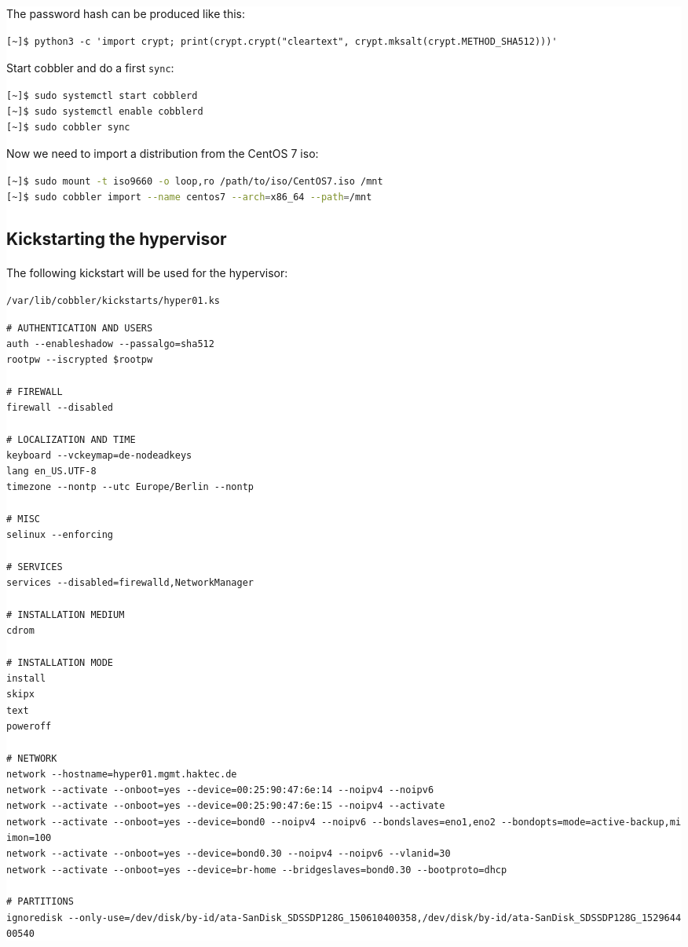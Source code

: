 The password hash can be produced like this:

```shell
[~]$ python3 -c 'import crypt; print(crypt.crypt("cleartext", crypt.mksalt(crypt.METHOD_SHA512)))'
```

Start cobbler and do a first `sync`:

```bash
[~]$ sudo systemctl start cobblerd
[~]$ sudo systemctl enable cobblerd
[~]$ sudo cobbler sync
```

Now we need to import a distribution from the CentOS 7 iso:

```bash
[~]$ sudo mount -t iso9660 -o loop,ro /path/to/iso/CentOS7.iso /mnt
[~]$ sudo cobbler import --name centos7 --arch=x86_64 --path=/mnt
```

## Kickstarting the hypervisor

The following kickstart will be used for the hypervisor:

```
/var/lib/cobbler/kickstarts/hyper01.ks
```
```shell
# AUTHENTICATION AND USERS
auth --enableshadow --passalgo=sha512
rootpw --iscrypted $rootpw

# FIREWALL
firewall --disabled

# LOCALIZATION AND TIME
keyboard --vckeymap=de-nodeadkeys
lang en_US.UTF-8
timezone --nontp --utc Europe/Berlin --nontp

# MISC
selinux --enforcing

# SERVICES
services --disabled=firewalld,NetworkManager

# INSTALLATION MEDIUM
cdrom

# INSTALLATION MODE
install
skipx
text
poweroff

# NETWORK
network --hostname=hyper01.mgmt.haktec.de
network --activate --onboot=yes --device=00:25:90:47:6e:14 --noipv4 --noipv6
network --activate --onboot=yes --device=00:25:90:47:6e:15 --noipv4 --activate
network --activate --onboot=yes --device=bond0 --noipv4 --noipv6 --bondslaves=eno1,eno2 --bondopts=mode=active-backup,miimon=100
network --activate --onboot=yes --device=bond0.30 --noipv4 --noipv6 --vlanid=30
network --activate --onboot=yes --device=br-home --bridgeslaves=bond0.30 --bootproto=dhcp

# PARTITIONS
ignoredisk --only-use=/dev/disk/by-id/ata-SanDisk_SDSSDP128G_150610400358,/dev/disk/by-id/ata-SanDisk_SDSSDP128G_152964400540
```